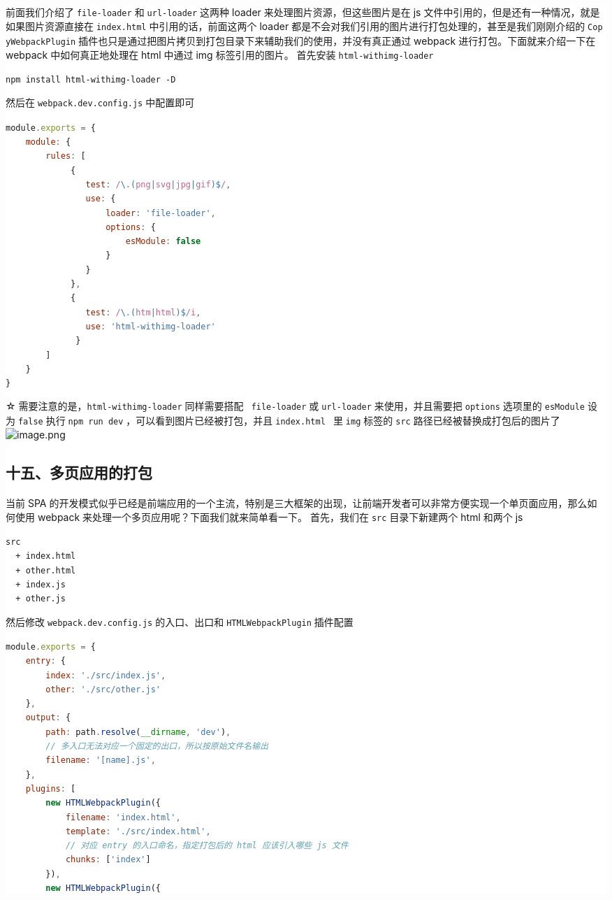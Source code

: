 前面我们介绍了 `file-loader` 和 `url-loader` 这两种 loader 来处理图片资源，但这些图片是在 js 文件中引用的，但是还有一种情况，就是如果图片资源直接在 `index.html` 中引用的话，前面这两个 loader 都是不会对我们引用的图片进行打包处理的，甚至是我们刚刚介绍的 `CopyWebpackPlugin` 插件也只是通过把图片拷贝到打包目录下来辅助我们的使用，并没有真正通过 webpack 进行打包。下面就来介绍一下在 webpack 中如何真正地处理在 html 中通过 img 标签引用的图片。
首先安装 `html-withimg-loader`
```
npm install html-withimg-loader -D
```
然后在 `webpack.dev.config.js` 中配置即可
```js
module.exports = {
    module: {
        rules: [
             {
                test: /\.(png|svg|jpg|gif)$/,
                use: {
                    loader: 'file-loader',
                    options: {
                        esModule: false
                    }
                }
             },
             {
                test: /\.(htm|html)$/i,
                use: 'html-withimg-loader'
              }
        ]
    }
}
```
☆ 需要注意的是，`html-withimg-loader` 同样需要搭配 ` file-loader` 或 `url-loader` 来使用，并且需要把 `options` 选项里的 `esModule` 设为 `false`
执行 `npm run dev` ，可以看到图片已经被打包，并且 `index.html ` 里 `img` 标签的 `src` 路径已经被替换成打包后的图片了
![image.png](https://upload-images.jianshu.io/upload_images/19423820-2edf8adefa314723.png?imageMogr2/auto-orient/strip%7CimageView2/2/w/1240)
## 十五、多页应用的打包
当前 SPA 的开发模式似乎已经是前端应用的一个主流，特别是三大框架的出现，让前端开发者可以非常方便实现一个单页面应用，那么如何使用 webpack 来处理一个多页应用呢？下面我们就来简单看一下。
首先，我们在 `src` 目录下新建两个 html 和两个 js
```
src
  + index.html
  + other.html
  + index.js
  + other.js
```
然后修改 `webpack.dev.config.js` 的入口、出口和 `HTMLWebpackPlugin` 插件配置
```js
module.exports = {
    entry: {
        index: './src/index.js',
        other: './src/other.js'
    },
    output: {
        path: path.resolve(__dirname, 'dev'),
        // 多入口无法对应一个固定的出口，所以按原始文件名输出
        filename: '[name].js',
    },
    plugins: [
        new HTMLWebpackPlugin({
            filename: 'index.html',
            template: './src/index.html',
            // 对应 entry 的入口命名，指定打包后的 html 应该引入哪些 js 文件
            chunks: ['index']
        }),
        new HTMLWebpackPlugin({
```